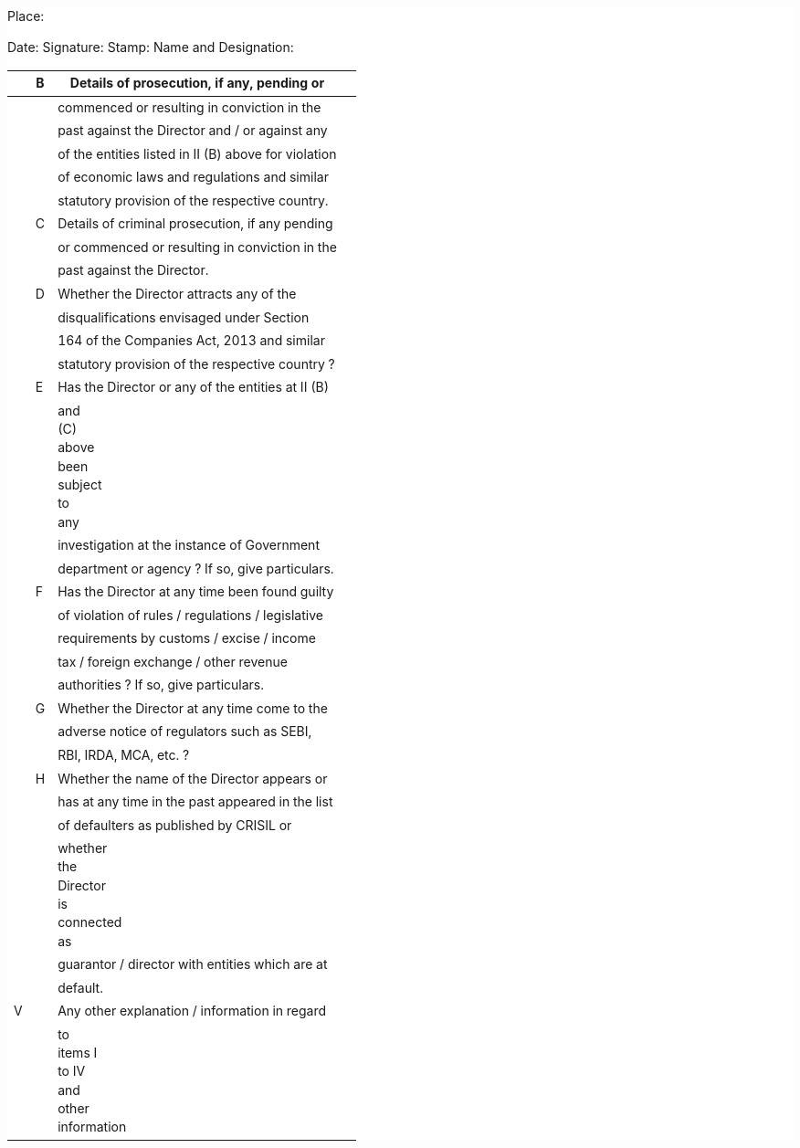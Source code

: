 Place:

Date: Signature: Stamp: Name and Designation:







|   | B | Details of prosecution, if any, pending or                                                          |                       |
|---|---|-----------------------------------------------------------------------------------------------------|-----------------------|
|   |   | commenced or resulting in conviction in the                                                         |                       |
|   |   | past against the Director and / or against any                                                      |                       |
|   |   | of the entities listed in II (B) above for violation                                                |                       |
|   |   | of economic laws and regulations and similar                                                        |                       |
|   |   | statutory provision of the respective country.                                                      |                       |
|   | C | Details of criminal prosecution, if any pending                                                     |                       |
|   |   | or commenced or resulting in conviction in the                                                      |                       |
|   |   | past against the Director.                                                                          |                       |
|   | D | Whether the Director attracts any of the                                                            |                       |
|   |   | disqualifications envisaged under Section                                                           |                       |
|   |   | 164 of the Companies Act, 2013 and similar                                                          |                       |
|   |   | statutory provision of the respective country ?                                                     |                       |
|   | E | Has the Director or any of the entities at II (B)                                                   |                       |
|   |   | and<br>(C)<br>above<br>been<br>subject<br>to<br>any                                                 |                       |
|   |   | investigation at the instance of Government                                                         |                       |
|   |   | department or agency ? If so, give particulars.                                                     |                       |
|   | F | Has the Director at any time been found guilty                                                      |                       |
|   |   | of violation of rules / regulations / legislative                                                   |                       |
|   |   | requirements by customs / excise / income                                                           |                       |
|   |   | tax / foreign exchange / other revenue                                                              |                       |
|   |   | authorities ? If so, give particulars.                                                              |                       |
|   | G | Whether the Director at any time come to the                                                        |                       |
|   |   | adverse notice of regulators such as SEBI,                                                          |                       |
|   |   | RBI, IRDA, MCA, etc. ?                                                                              |                       |
|   | H | Whether the name of the Director appears or                                                         |                       |
|   |   | has at any time in the past appeared in the list                                                    |                       |
|   |   | of defaulters as published by CRISIL or                                                             |                       |
|   |   | whether<br>the<br>Director<br>is<br>connected<br>as                                                 |                       |
|   |   | guarantor / director with entities which are at                                                     |                       |
|   |   | default.                                                                                            |                       |
| V |   | Any other explanation / information in regard                                                       |                       |
|   |   | to<br>items I<br>to IV<br>and<br>other<br>information                                               |                       |